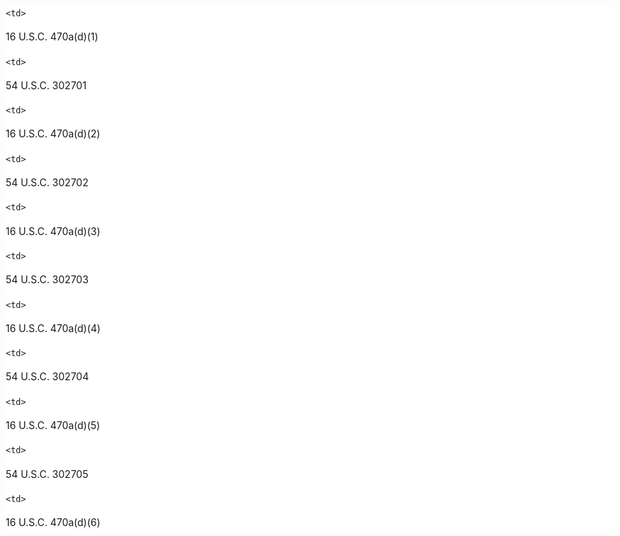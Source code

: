   <tr>

    <td> 

16 U.S.C. 470a(d)(1)  </td>

    <td> 

54 U.S.C. 302701  </td>

  </tr>

  <tr>

    <td> 

16 U.S.C. 470a(d)(2)  </td>

    <td> 

54 U.S.C. 302702  </td>

  </tr>

  <tr>

    <td> 

16 U.S.C. 470a(d)(3)  </td>

    <td> 

54 U.S.C. 302703  </td>

  </tr>

  <tr>

    <td> 

16 U.S.C. 470a(d)(4)  </td>

    <td> 

54 U.S.C. 302704  </td>

  </tr>

  <tr>

    <td> 

16 U.S.C. 470a(d)(5)  </td>

    <td> 

54 U.S.C. 302705  </td>

  </tr>

  <tr>

    <td> 

16 U.S.C. 470a(d)(6)  </td>
